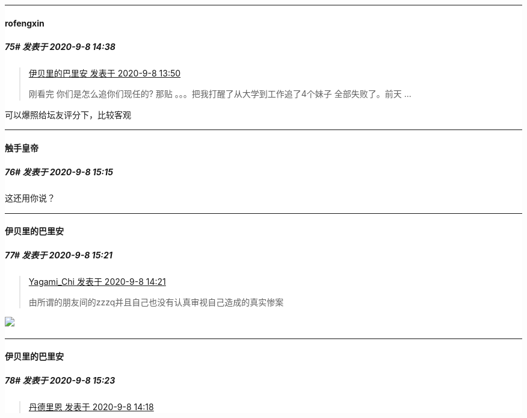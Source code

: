 





-----

####  rofengxin  
##### 75#       发表于 2020-9-8 14:38



<blockquote><a href="httphttps://bbs.saraba1st.com/2b/forum.php?mod=redirect&amp;goto=findpost&amp;pid=48674980&amp;ptid=1958737" target="_blank">伊贝里的巴里安 发表于 2020-9-8 13:50</a>

刚看完 你们是怎么追你们现任的? 那贴 。。。把我打醒了从大学到工作追了4个妹子 全部失败了。前天 ...</blockquote>
可以爆照给坛友评分下，比较客观







-----

####  触手皇帝  
##### 76#       发表于 2020-9-8 15:15




这还用你说？







-----

####  伊贝里的巴里安  
##### 77#       发表于 2020-9-8 15:21



<blockquote><a href="httphttps://bbs.saraba1st.com/2b/forum.php?mod=redirect&amp;goto=findpost&amp;pid=48675318&amp;ptid=1958737" target="_blank">Yagami_Chi 发表于 2020-9-8 14:21</a>

由所谓的朋友间的zzzq并且自己也没有认真审视自己造成的真实惨案</blockquote>
<img src="https://static.saraba1st.com/image/smiley/face2017/068.png" referrerpolicy="no-referrer">







-----

####  伊贝里的巴里安  
##### 78#       发表于 2020-9-8 15:23



<blockquote><a href="httphttps://bbs.saraba1st.com/2b/forum.php?mod=redirect&amp;goto=findpost&amp;pid=48675284&amp;ptid=1958737" target="_blank">丹德里恩 发表于 2020-9-8 14:18</a>
